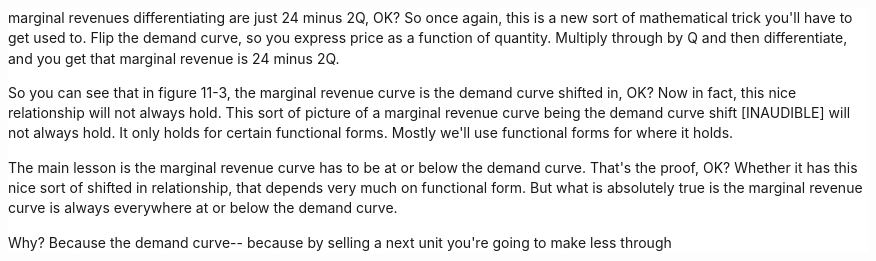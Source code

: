   <span m="882050">marginal</span> <span m="882710">revenues</span> <span m="883580">differentiating</span>
  <span m="885230">are</span> <span m="885380">just</span> <span m="885650">24</span>
  <span m="886850">minus</span> <span m="887420">2Q,</span> <span m="889730">OK?</span>
  <span m="890540">So</span> <span m="890690">once</span> <span m="890870">again,</span>
  <span m="891110">this</span> <span m="891260">is</span> <span m="891320">a</span>
  <span m="891380">new</span> <span m="891650">sort</span> <span m="891800">of</span>
  <span m="891860">mathematical</span> <span m="892370">trick</span> <span m="892690">you'll
  have</span> <span m="892800">to</span> <span m="892940">get</span> <span m="893090">used</span>
  <span m="893300">to.</span> <span m="894690">Flip</span> <span m="895050">the</span>
  <span m="895170">demand</span> <span m="895500">curve,</span> <span m="895830">so
  you</span> <span m="896220">express</span> <span m="896490">price as a</span> <span
  m="896520">function</span> <span m="896690">of</span> <span m="896850">quantity.</span>
  <span m="897870">Multiply</span> <span m="898380">through</span> <span m="898770">by</span>
  <span m="898950">Q</span> <span m="900420">and</span> <span m="900540">then</span>
  <span m="900690">differentiate,</span> <span m="902340">and</span> <span m="902490">you</span>
  <span m="902640">get</span> <span m="902850">that</span> <span m="903030">marginal</span>
  <span m="903480">revenue</span> <span m="903730">is</span> <span m="903950">24</span>
  <span m="904470">minus</span> <span m="904770">2Q.</span></p><p><span m="906810">So</span>
  <span m="906960">you</span> <span m="907080">can</span> <span m="907230">see</span>
  <span m="907470">that</span> <span m="907650">in</span> <span m="907740">figure</span>
  <span m="908010">11-3,</span> <span m="909030">the</span> <span m="909150">marginal</span>
  <span m="909540">revenue</span> <span m="909930">curve</span> <span m="911070">is</span>
  <span m="911280">the</span> <span m="911370">demand</span> <span m="911730">curve</span>
  <span m="911970">shifted</span> <span m="912390">in,</span> <span m="915050">OK?</span>
  <span m="916520">Now</span> <span m="917210">in</span> <span m="917390">fact,</span>
  <span m="918380">this</span> <span m="919130">nice</span> <span m="919580">relationship</span>
  <span m="921260">will</span> <span m="921440">not</span> <span m="921680">always</span>
  <span m="921950">hold.</span> <span m="922220">This</span> <span m="922340">sort</span>
  <span m="922520">of</span> <span m="922610">picture</span> <span m="923000">of</span>
  <span m="923060">a</span> <span m="923120">marginal</span> <span m="923600">revenue
  curve</span> <span m="923780">being</span> <span m="923960">the demand</span> <span
  m="924110">curve</span> <span m="924480">shift</span> <span m="924640">[INAUDIBLE]</span>
  <span m="924810">will</span> <span m="924910">not</span> <span m="925050">always</span>
  <span m="925220">hold.</span> <span m="925410">It</span> <span m="925490">only</span>
  <span m="925640">holds</span> <span m="925850">for</span> <span m="925970">certain</span>
  <span m="926240">functional</span> <span m="926600">forms.</span> <span m="927290">Mostly</span>
  <span m="927830">we'll</span> <span m="927950">use</span> <span m="928130">functional</span>
  <span m="928450">forms for</span> <span m="928730">where</span> <span m="928880">it</span>
  <span m="928940">holds.</span></p><p><span m="929870">The</span> <span m="930020">main</span>
  <span m="930470">lesson</span> <span m="930890">is</span> <span m="931010">the</span>
  <span m="931100">marginal</span> <span m="931490">revenue</span> <span m="931790">curve</span>
  <span m="932330">has</span> <span m="932750">to</span> <span m="932840">be</span>
  <span m="933140">at</span> <span m="933470">or</span> <span m="933590">below</span>
  <span m="934130">the</span> <span m="934220">demand</span> <span m="934550">curve.</span>
  <span m="935480">That's</span> <span m="935750">the</span> <span m="935810">proof,</span>
  <span m="936630">OK?</span> <span m="937100">Whether</span> <span m="937370">it</span>
  <span m="937430">has</span> <span m="937580">this</span> <span m="937730">nice</span>
  <span m="938030">sort</span> <span m="938210">of</span> <span m="938990">shifted</span>
  <span m="939440">in</span> <span m="939530">relationship,</span> <span m="940130">that</span>
  <span m="940670">depends</span> <span m="941060">very</span> <span m="941210">much</span>
  <span m="941390">on</span> <span m="941480">functional</span> <span m="941870">form.</span>
  <span m="942740">But</span> <span m="942890">what</span> <span m="943010">is</span>
  <span m="943220">absolutely</span> <span m="943670">true</span> <span m="944030">is</span>
  <span m="944130">the</span> <span m="944180">marginal</span> <span m="944540">revenue</span>
  <span m="944690">curve</span> <span m="944930">is</span> <span m="945110">always</span>
  <span m="945500">everywhere</span> <span m="945980">at</span> <span m="946220">or</span>
  <span m="946310">below</span> <span m="947120">the</span> <span m="947210">demand</span>
  <span m="947540">curve.</span></p><p><span m="948530">Why?</span> <span m="949280">Because</span>
  <span m="949850">the</span> <span m="949970">demand</span> <span m="950360">curve--</span>
  <span m="951260">because</span> <span m="951500">by</span> <span m="951650">selling</span>
  <span m="952130">a</span> <span m="952220">next</span> <span m="952430">unit</span>
  <span m="953060">you're</span> <span m="953210">going</span> <span m="953310">to</span>
  <span m="953390">make</span> <span m="953570">less</span> <span m="953870">through</span>